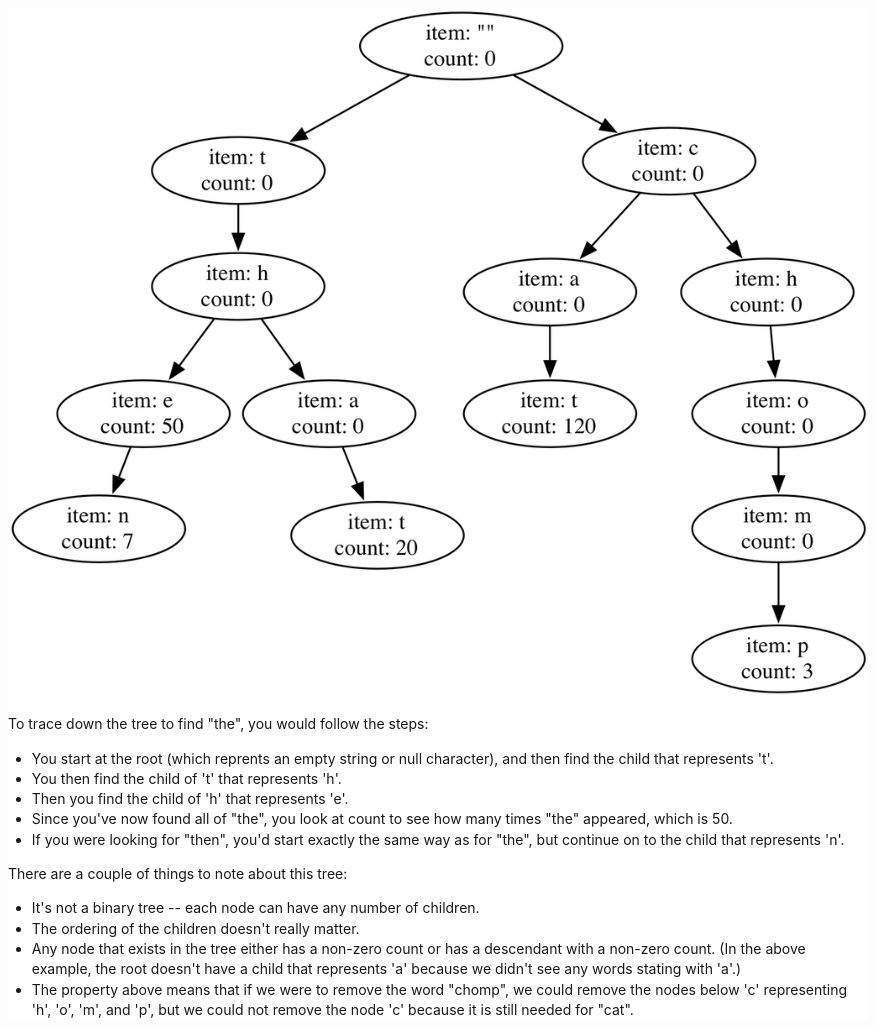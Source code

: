 ![Tree with nodes showing characters and counts](/classes/201-f20/TreeImage.png)

To trace down the tree to find "the", you would follow the steps:
* You start at the root (which reprents an empty string or null character), and then find the child that represents 't'.
* You then find the child of 't' that represents 'h'.
* Then you find the child of 'h' that represents 'e'.
* Since you've now found all of "the", you look at count to see how many times "the" appeared, which is 50.
* If you were looking for "then", you'd start exactly the same way as for "the", but continue on to the child that represents 'n'.

There are a couple of things to note about this tree:
* It's not a binary tree -- each node can have any number of children.
* The ordering of the children doesn't really matter.
* Any node that exists in the tree either has a non-zero count or has a descendant with a non-zero count. (In the above example, the root doesn't have a child that represents 'a' because we didn't see any words stating with 'a'.)
* The property above means that if we were to remove the word "chomp", we could remove the nodes below 'c' representing 'h', 'o', 'm', and 'p', but we could not remove the node 'c' because it is still needed for "cat".
